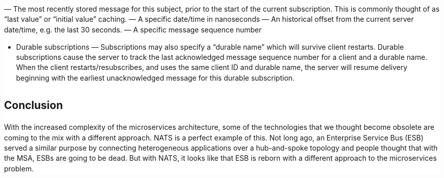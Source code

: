   — The most recently stored message for this subject, prior to the start of the current subscription. This is commonly thought of as “last value” or “initial value” caching.
  — A specific date/time in nanoseconds
  — An historical offset from the current server date/time, e.g. the last 30 seconds.
  — A specific message sequence number
- Durable subscriptions — Subscriptions may also specify a “durable name” which will survive client restarts. Durable subscriptions cause the server to track the last acknowledged message sequence number for a client and a durable name. When the client restarts/resubscribes, and uses the same client ID and durable name, the server will resume delivery beginning with the earliest unacknowledged message for this durable subscription.

## Conclusion
With the increased complexity of the microservices architecture, some of the technologies that we thought become obsolete are coming to the mix with a different approach. NATS is a perfect example of this. Not long ago, an Enterprise Service Bus (ESB) served a similar purpose by connecting heterogeneous applications over a hub-and-spoke topology and people thought that with the MSA, ESBs are going to be dead. But with NATS, it looks like that ESB is reborn with a different approach to the microservices problem.
